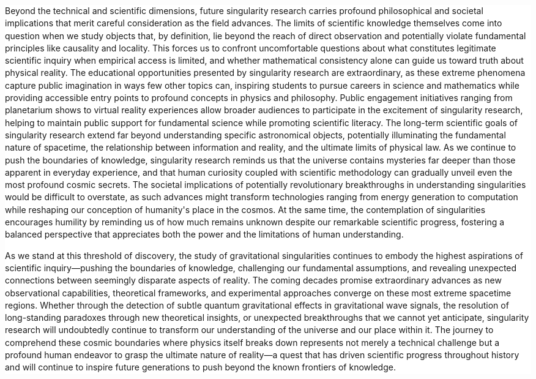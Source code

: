 Beyond the technical and scientific dimensions, future singularity research carries profound philosophical and societal implications that merit careful consideration as the field advances. The limits of scientific knowledge themselves come into question when we study objects that, by definition, lie beyond the reach of direct observation and potentially violate fundamental principles like causality and locality. This forces us to confront uncomfortable questions about what constitutes legitimate scientific inquiry when empirical access is limited, and whether mathematical consistency alone can guide us toward truth about physical reality. The educational opportunities presented by singularity research are extraordinary, as these extreme phenomena capture public imagination in ways few other topics can, inspiring students to pursue careers in science and mathematics while providing accessible entry points to profound concepts in physics and philosophy. Public engagement initiatives ranging from planetarium shows to virtual reality experiences allow broader audiences to participate in the excitement of singularity research, helping to maintain public support for fundamental science while promoting scientific literacy. The long-term scientific goals of singularity research extend far beyond understanding specific astronomical objects, potentially illuminating the fundamental nature of spacetime, the relationship between information and reality, and the ultimate limits of physical law. As we continue to push the boundaries of knowledge, singularity research reminds us that the universe contains mysteries far deeper than those apparent in everyday experience, and that human curiosity coupled with scientific methodology can gradually unveil even the most profound cosmic secrets. The societal implications of potentially revolutionary breakthroughs in understanding singularities would be difficult to overstate, as such advances might transform technologies ranging from energy generation to computation while reshaping our conception of humanity's place in the cosmos. At the same time, the contemplation of singularities encourages humility by reminding us of how much remains unknown despite our remarkable scientific progress, fostering a balanced perspective that appreciates both the power and the limitations of human understanding.

As we stand at this threshold of discovery, the study of gravitational singularities continues to embody the highest aspirations of scientific inquiry—pushing the boundaries of knowledge, challenging our fundamental assumptions, and revealing unexpected connections between seemingly disparate aspects of reality. The coming decades promise extraordinary advances as new observational capabilities, theoretical frameworks, and experimental approaches converge on these most extreme spacetime regions. Whether through the detection of subtle quantum gravitational effects in gravitational wave signals, the resolution of long-standing paradoxes through new theoretical insights, or unexpected breakthroughs that we cannot yet anticipate, singularity research will undoubtedly continue to transform our understanding of the universe and our place within it. The journey to comprehend these cosmic boundaries where physics itself breaks down represents not merely a technical challenge but a profound human endeavor to grasp the ultimate nature of reality—a quest that has driven scientific progress throughout history and will continue to inspire future generations to push beyond the known frontiers of knowledge.